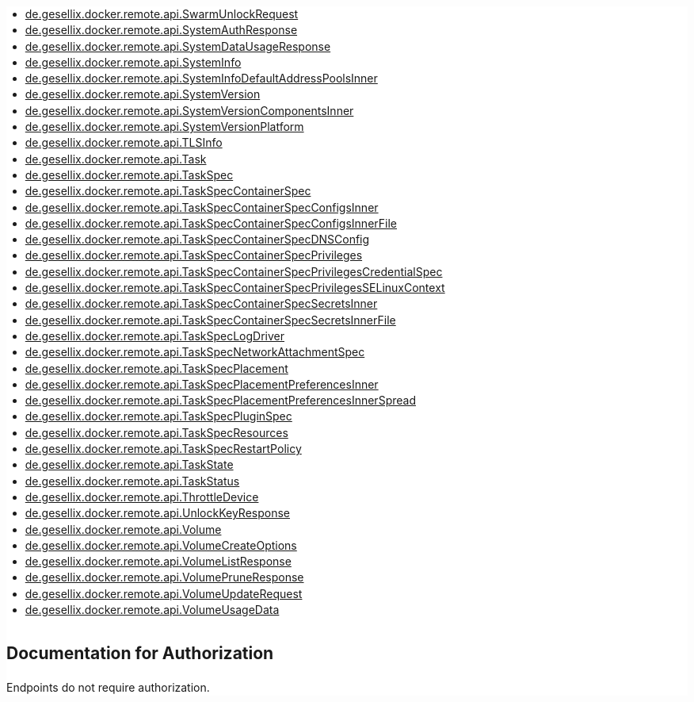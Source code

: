  - [de.gesellix.docker.remote.api.SwarmUnlockRequest](docs/SwarmUnlockRequest.md)
 - [de.gesellix.docker.remote.api.SystemAuthResponse](docs/SystemAuthResponse.md)
 - [de.gesellix.docker.remote.api.SystemDataUsageResponse](docs/SystemDataUsageResponse.md)
 - [de.gesellix.docker.remote.api.SystemInfo](docs/SystemInfo.md)
 - [de.gesellix.docker.remote.api.SystemInfoDefaultAddressPoolsInner](docs/SystemInfoDefaultAddressPoolsInner.md)
 - [de.gesellix.docker.remote.api.SystemVersion](docs/SystemVersion.md)
 - [de.gesellix.docker.remote.api.SystemVersionComponentsInner](docs/SystemVersionComponentsInner.md)
 - [de.gesellix.docker.remote.api.SystemVersionPlatform](docs/SystemVersionPlatform.md)
 - [de.gesellix.docker.remote.api.TLSInfo](docs/TLSInfo.md)
 - [de.gesellix.docker.remote.api.Task](docs/Task.md)
 - [de.gesellix.docker.remote.api.TaskSpec](docs/TaskSpec.md)
 - [de.gesellix.docker.remote.api.TaskSpecContainerSpec](docs/TaskSpecContainerSpec.md)
 - [de.gesellix.docker.remote.api.TaskSpecContainerSpecConfigsInner](docs/TaskSpecContainerSpecConfigsInner.md)
 - [de.gesellix.docker.remote.api.TaskSpecContainerSpecConfigsInnerFile](docs/TaskSpecContainerSpecConfigsInnerFile.md)
 - [de.gesellix.docker.remote.api.TaskSpecContainerSpecDNSConfig](docs/TaskSpecContainerSpecDNSConfig.md)
 - [de.gesellix.docker.remote.api.TaskSpecContainerSpecPrivileges](docs/TaskSpecContainerSpecPrivileges.md)
 - [de.gesellix.docker.remote.api.TaskSpecContainerSpecPrivilegesCredentialSpec](docs/TaskSpecContainerSpecPrivilegesCredentialSpec.md)
 - [de.gesellix.docker.remote.api.TaskSpecContainerSpecPrivilegesSELinuxContext](docs/TaskSpecContainerSpecPrivilegesSELinuxContext.md)
 - [de.gesellix.docker.remote.api.TaskSpecContainerSpecSecretsInner](docs/TaskSpecContainerSpecSecretsInner.md)
 - [de.gesellix.docker.remote.api.TaskSpecContainerSpecSecretsInnerFile](docs/TaskSpecContainerSpecSecretsInnerFile.md)
 - [de.gesellix.docker.remote.api.TaskSpecLogDriver](docs/TaskSpecLogDriver.md)
 - [de.gesellix.docker.remote.api.TaskSpecNetworkAttachmentSpec](docs/TaskSpecNetworkAttachmentSpec.md)
 - [de.gesellix.docker.remote.api.TaskSpecPlacement](docs/TaskSpecPlacement.md)
 - [de.gesellix.docker.remote.api.TaskSpecPlacementPreferencesInner](docs/TaskSpecPlacementPreferencesInner.md)
 - [de.gesellix.docker.remote.api.TaskSpecPlacementPreferencesInnerSpread](docs/TaskSpecPlacementPreferencesInnerSpread.md)
 - [de.gesellix.docker.remote.api.TaskSpecPluginSpec](docs/TaskSpecPluginSpec.md)
 - [de.gesellix.docker.remote.api.TaskSpecResources](docs/TaskSpecResources.md)
 - [de.gesellix.docker.remote.api.TaskSpecRestartPolicy](docs/TaskSpecRestartPolicy.md)
 - [de.gesellix.docker.remote.api.TaskState](docs/TaskState.md)
 - [de.gesellix.docker.remote.api.TaskStatus](docs/TaskStatus.md)
 - [de.gesellix.docker.remote.api.ThrottleDevice](docs/ThrottleDevice.md)
 - [de.gesellix.docker.remote.api.UnlockKeyResponse](docs/UnlockKeyResponse.md)
 - [de.gesellix.docker.remote.api.Volume](docs/Volume.md)
 - [de.gesellix.docker.remote.api.VolumeCreateOptions](docs/VolumeCreateOptions.md)
 - [de.gesellix.docker.remote.api.VolumeListResponse](docs/VolumeListResponse.md)
 - [de.gesellix.docker.remote.api.VolumePruneResponse](docs/VolumePruneResponse.md)
 - [de.gesellix.docker.remote.api.VolumeUpdateRequest](docs/VolumeUpdateRequest.md)
 - [de.gesellix.docker.remote.api.VolumeUsageData](docs/VolumeUsageData.md)


<a id="documentation-for-authorization"></a>
## Documentation for Authorization

Endpoints do not require authorization.

